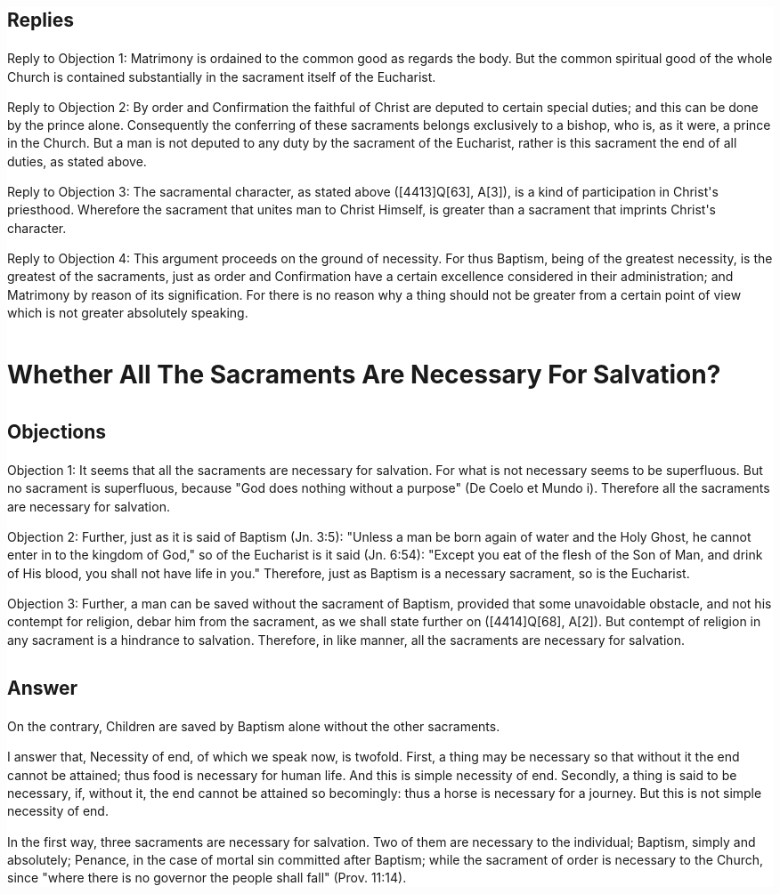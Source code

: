 ## Replies

Reply to Objection 1: Matrimony is ordained to the common good as regards the body. But the common spiritual good of the whole Church is contained substantially in the sacrament itself of the Eucharist.

Reply to Objection 2: By order and Confirmation the faithful of Christ are deputed to certain special duties; and this can be done by the prince alone. Consequently the conferring of these sacraments belongs exclusively to a bishop, who is, as it were, a prince in the Church. But a man is not deputed to any duty by the sacrament of the Eucharist, rather is this sacrament the end of all duties, as stated above.

Reply to Objection 3: The sacramental character, as stated above ([4413]Q[63], A[3]), is a kind of participation in Christ's priesthood. Wherefore the sacrament that unites man to Christ Himself, is greater than a sacrament that imprints Christ's character.

Reply to Objection 4: This argument proceeds on the ground of necessity. For thus Baptism, being of the greatest necessity, is the greatest of the sacraments, just as order and Confirmation have a certain excellence considered in their administration; and Matrimony by reason of its signification. For there is no reason why a thing should not be greater from a certain point of view which is not greater absolutely speaking.
# Whether All The Sacraments Are Necessary For Salvation?

## Objections

Objection 1: It seems that all the sacraments are necessary for salvation. For what is not necessary seems to be superfluous. But no sacrament is superfluous, because "God does nothing without a purpose" (De Coelo et Mundo i). Therefore all the sacraments are necessary for salvation.

Objection 2: Further, just as it is said of Baptism (Jn. 3:5): "Unless a man be born again of water and the Holy Ghost, he cannot enter in to the kingdom of God," so of the Eucharist is it said (Jn. 6:54): "Except you eat of the flesh of the Son of Man, and drink of His blood, you shall not have life in you." Therefore, just as Baptism is a necessary sacrament, so is the Eucharist.

Objection 3: Further, a man can be saved without the sacrament of Baptism, provided that some unavoidable obstacle, and not his contempt for religion, debar him from the sacrament, as we shall state further on ([4414]Q[68], A[2]). But contempt of religion in any sacrament is a hindrance to salvation. Therefore, in like manner, all the sacraments are necessary for salvation.

## Answer

On the contrary, Children are saved by Baptism alone without the other sacraments.

I answer that, Necessity of end, of which we speak now, is twofold. First, a thing may be necessary so that without it the end cannot be attained; thus food is necessary for human life. And this is simple necessity of end. Secondly, a thing is said to be necessary, if, without it, the end cannot be attained so becomingly: thus a horse is necessary for a journey. But this is not simple necessity of end.

In the first way, three sacraments are necessary for salvation. Two of them are necessary to the individual; Baptism, simply and absolutely; Penance, in the case of mortal sin committed after Baptism; while the sacrament of order is necessary to the Church, since "where there is no governor the people shall fall" (Prov. 11:14).
